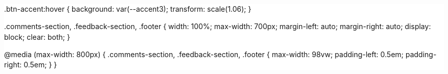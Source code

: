 .btn-accent:hover {
    background: var(--accent3);
    transform: scale(1.06);
}

.comments-section,
.feedback-section,
.footer {
    width: 100%;
    max-width: 700px;
    margin-left: auto;
    margin-right: auto;
    display: block;
    clear: both;
}

@media (max-width: 800px) {
    .comments-section,
    .feedback-section,
    .footer {
        max-width: 98vw;
        padding-left: 0.5em;
        padding-right: 0.5em;
    }
}

</style>

<style>
    .hoverzoom {
    transition: transform 0.5s cubic-bezier(.4,0,.2,1), box-shadow 0.4s;
}
.hoverzoom:hover {
    transform: scale(1.08) rotate(-2deg);
    box-shadow: 0 12px 48px #000c, 0 0 0 8px var(--accent2, #3e8ed0);
    z-index: 2;
}

.morph-img {
    border-radius: 12px !important;
    display: block;
    margin-left: auto;
    margin-right: auto;
    max-width: 790px;
    width: 96%;
    aspect-ratio: 16/7;
    object-fit: cover;
    transition: 
        transform 0.45s cubic-bezier(.4,0,.2,1), 
        box-shadow 0.4s, 
        filter 0.4s;
    box-shadow: 0 6px 36px #000a, 0 0 0 5px #444a;
    filter: brightness(0.98) contrast(1.04);
    will-change: transform, box-shadow, filter;
}
